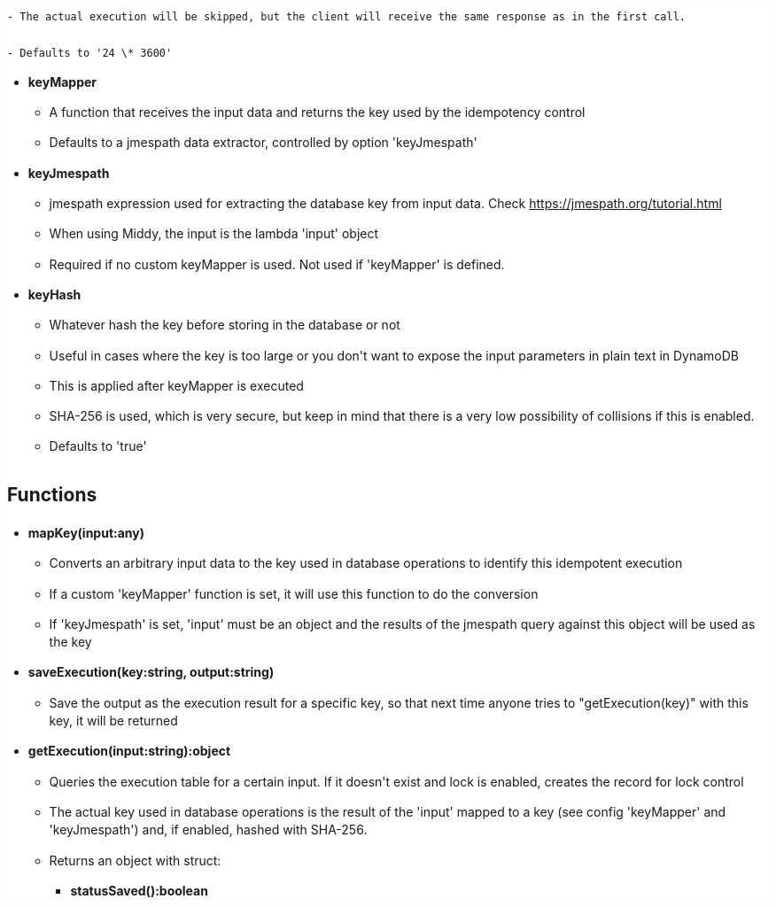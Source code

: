     - The actual execution will be skipped, but the client will receive the same response as in the first call.

    - Defaults to '24 \* 3600'

  - **keyMapper**

    - A function that receives the input data and returns the key used by the idempotency control

    - Defaults to a jmespath data extractor, controlled by option 'keyJmespath'

  - **keyJmespath**

    - jmespath expression used for extracting the database key from input data. Check https://jmespath.org/tutorial.html

    - When using Middy, the input is the lambda 'input' object

    - Required if no custom keyMapper is used. Not used if 'keyMapper' is defined.

  - **keyHash**

    - Whatever hash the key before storing in the database or not

    - Useful in cases where the key is too large or you don't want to expose the input parameters in plain text in DynamoDB

    - This is applied after keyMapper is executed

    - SHA-256 is used, which is very secure, but keep in mind that there is a very low possibility of collisions if this is enabled.

    - Defaults to 'true'

## Functions

- **mapKey(input:any)**

  - Converts an arbitrary input data to the key used in database operations to identify this idempotent execution

  - If a custom 'keyMapper' function is set, it will use this function to do the conversion

  - If 'keyJmespath' is set, 'input' must be an object and the results of the jmespath query against this object will be used as the key

- **saveExecution(key:string, output:string)**

  - Save the output as the execution result for a specific key, so that next time anyone tries to "getExecution(key)" with this key, it will be returned

- **getExecution(input:string):object**

  - Queries the execution table for a certain input. If it doesn't exist and lock is enabled, creates the record for lock control

  - The actual key used in database operations is the result of the 'input' mapped to a key (see config 'keyMapper' and 'keyJmespath') and, if enabled, hashed with SHA-256.

  - Returns an object with struct:

    - **statusSaved():boolean**
